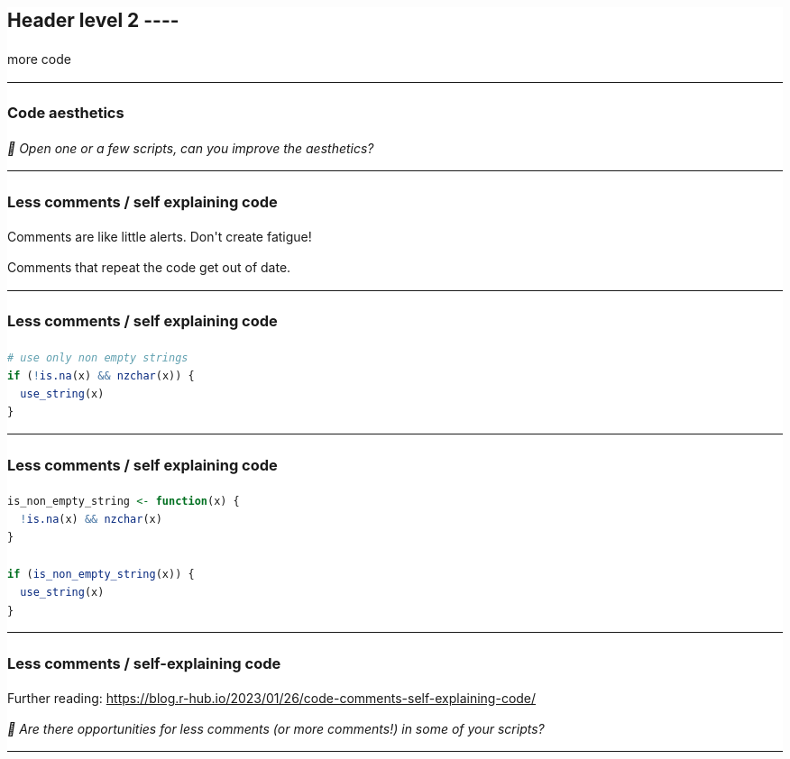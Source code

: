 ## Header level 2 ----
more code
</code></pre>

</div>

------------------------------------------------------------------------

### Code aesthetics

*:toolbox: Open one or a few scripts, can you improve the aesthetics?*

------------------------------------------------------------------------

### Less comments / self explaining code

Comments are like little alerts. Don't create fatigue!

Comments that repeat the code get out of date.

------------------------------------------------------------------------

### Less comments / self explaining code

``` r
# use only non empty strings
if (!is.na(x) && nzchar(x)) {
  use_string(x)
}
```

------------------------------------------------------------------------

### Less comments / self explaining code

``` r
is_non_empty_string <- function(x) {
  !is.na(x) && nzchar(x)
}

if (is_non_empty_string(x)) {
  use_string(x)
}
```

------------------------------------------------------------------------

### Less comments / self-explaining code

Further reading: <https://blog.r-hub.io/2023/01/26/code-comments-self-explaining-code/>

*:toolbox: Are there opportunities for less comments (or more comments!) in some of your scripts?*

------------------------------------------------------------------------
